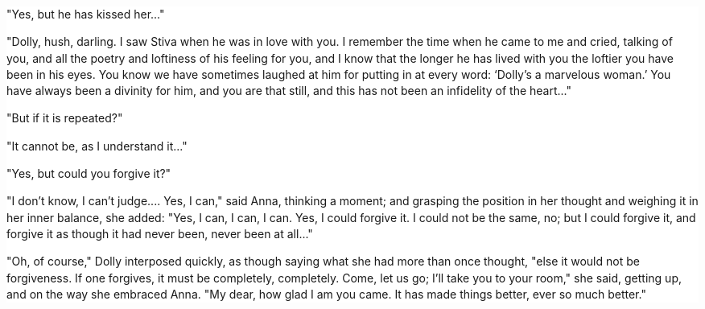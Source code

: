 "Yes, but he has kissed her..."

"Dolly, hush, darling. I saw Stiva when he was in love with you. I
remember the time when he came to me and cried, talking of you, and all
the poetry and loftiness of his feeling for you, and I know that the
longer he has lived with you the loftier you have been in his eyes. You
know we have sometimes laughed at him for putting in at every word:
‘Dolly’s a marvelous woman.’ You have always been a divinity for him,
and you are that still, and this has not been an infidelity of the
heart..."

"But if it is repeated?"

"It cannot be, as I understand it..."

"Yes, but could you forgive it?"

"I don’t know, I can’t judge.... Yes, I can," said Anna, thinking a
moment; and grasping the position in her thought and weighing it in her
inner balance, she added: "Yes, I can, I can, I can. Yes, I could
forgive it. I could not be the same, no; but I could forgive it, and
forgive it as though it had never been, never been at all..."

"Oh, of course," Dolly interposed quickly, as though saying what she had
more than once thought, "else it would not be forgiveness. If one
forgives, it must be completely, completely. Come, let us go; I’ll take
you to your room," she said, getting up, and on the way she embraced
Anna. "My dear, how glad I am you came. It has made things better, ever
so much better."




